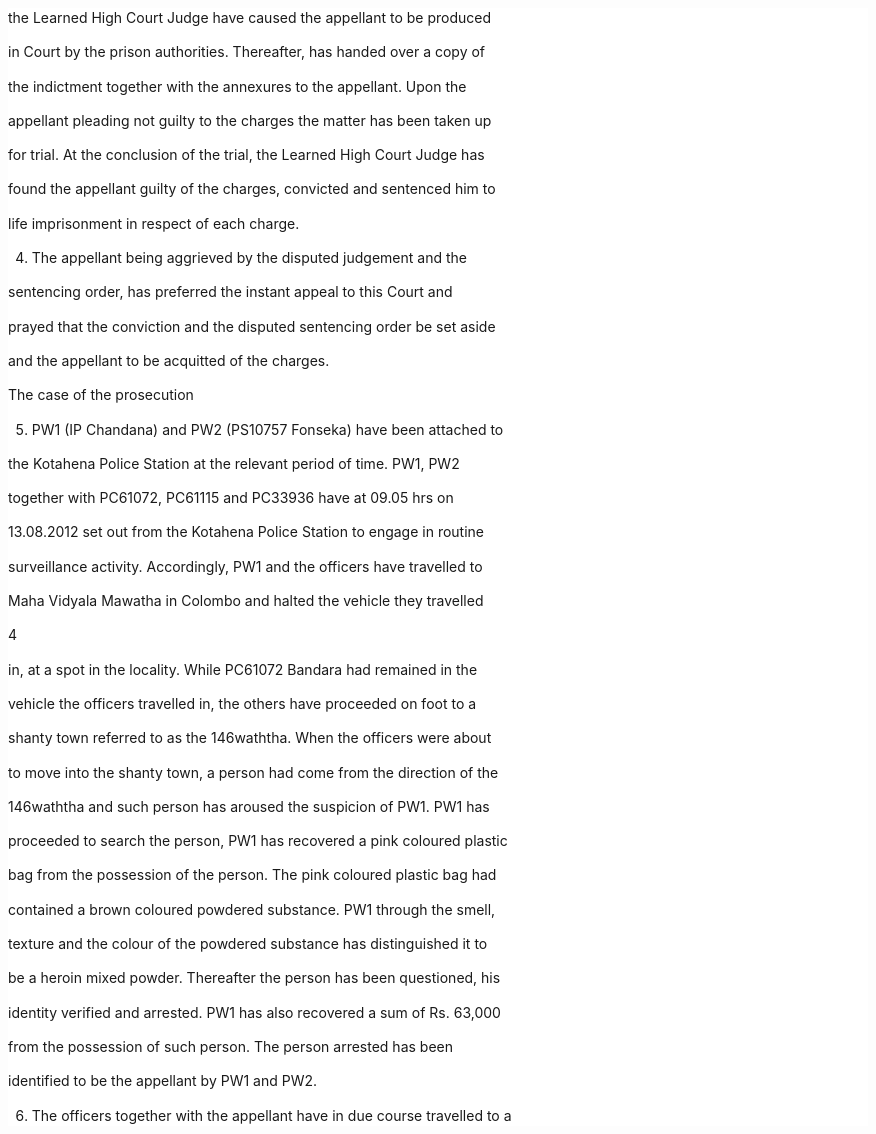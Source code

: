 the Learned High Court Judge have caused the appellant to be produced

in Court by the prison authorities. Thereafter, has handed over a copy of

the indictment together with the annexures to the appellant. Upon the

appellant pleading not guilty to the charges the matter has been taken up

for trial. At the conclusion of the trial, the Learned High Court Judge has

found the appellant guilty of the charges, convicted and sentenced him to

life imprisonment in respect of each charge.

4. The appellant being aggrieved by the disputed judgement and the

sentencing order, has preferred the instant appeal to this Court and

prayed that the conviction and the disputed sentencing order be set aside

and the appellant to be acquitted of the charges.

The case of the prosecution

5. PW1 (IP Chandana) and PW2 (PS10757 Fonseka) have been attached to

the Kotahena Police Station at the relevant period of time. PW1, PW2

together with PC61072, PC61115 and PC33936 have at 09.05 hrs on

13.08.2012 set out from the Kotahena Police Station to engage in routine

surveillance activity. Accordingly, PW1 and the officers have travelled to

Maha Vidyala Mawatha in Colombo and halted the vehicle they travelled

4

in, at a spot in the locality. While PC61072 Bandara had remained in the

vehicle the officers travelled in, the others have proceeded on foot to a

shanty town referred to as the 146waththa. When the officers were about

to move into the shanty town, a person had come from the direction of the

146waththa and such person has aroused the suspicion of PW1. PW1 has

proceeded to search the person, PW1 has recovered a pink coloured plastic

bag from the possession of the person. The pink coloured plastic bag had

contained a brown coloured powdered substance. PW1 through the smell,

texture and the colour of the powdered substance has distinguished it to

be a heroin mixed powder. Thereafter the person has been questioned, his

identity verified and arrested. PW1 has also recovered a sum of Rs. 63,000

from the possession of such person. The person arrested has been

identified to be the appellant by PW1 and PW2.

6. The officers together with the appellant have in due course travelled to a
